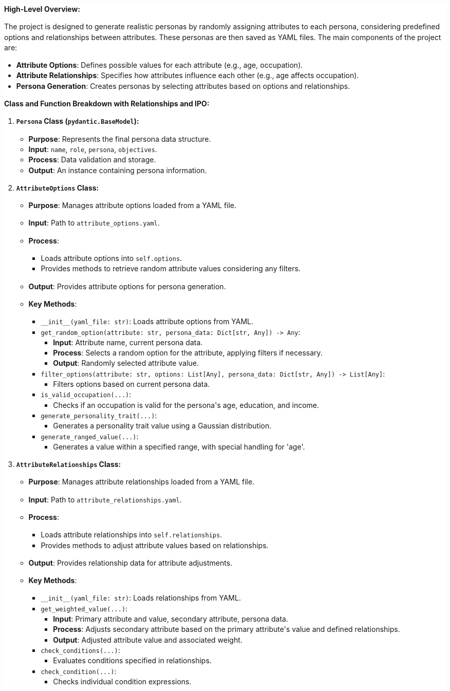 **High-Level Overview:**

The project is designed to generate realistic personas by randomly assigning attributes to each persona, considering predefined options and relationships between attributes. These personas are then saved as YAML files. The main components of the project are:

- **Attribute Options**: Defines possible values for each attribute (e.g., age, occupation).
- **Attribute Relationships**: Specifies how attributes influence each other (e.g., age affects occupation).
- **Persona Generation**: Creates personas by selecting attributes based on options and relationships.

**Class and Function Breakdown with Relationships and IPO:**

1. **`Persona` Class (`pydantic.BaseModel`):**

   - **Purpose**: Represents the final persona data structure.
   - **Input**: `name`, `role`, `persona`, `objectives`.
   - **Process**: Data validation and storage.
   - **Output**: An instance containing persona information.

2. **`AttributeOptions` Class:**

   - **Purpose**: Manages attribute options loaded from a YAML file.
   - **Input**: Path to `attribute_options.yaml`.
   - **Process**:
     - Loads attribute options into `self.options`.
     - Provides methods to retrieve random attribute values considering any filters.
   - **Output**: Provides attribute options for persona generation.

   - **Key Methods**:
     - `__init__(yaml_file: str)`: Loads attribute options from YAML.
     - `get_random_option(attribute: str, persona_data: Dict[str, Any]) -> Any`:
       - **Input**: Attribute name, current persona data.
       - **Process**: Selects a random option for the attribute, applying filters if necessary.
       - **Output**: Randomly selected attribute value.
     - `filter_options(attribute: str, options: List[Any], persona_data: Dict[str, Any]) -> List[Any]`:
       - Filters options based on current persona data.
     - `is_valid_occupation(...)`:
       - Checks if an occupation is valid for the persona's age, education, and income.
     - `generate_personality_trait(...)`:
       - Generates a personality trait value using a Gaussian distribution.
     - `generate_ranged_value(...)`:
       - Generates a value within a specified range, with special handling for 'age'.

3. **`AttributeRelationships` Class:**

   - **Purpose**: Manages attribute relationships loaded from a YAML file.
   - **Input**: Path to `attribute_relationships.yaml`.
   - **Process**:
     - Loads attribute relationships into `self.relationships`.
     - Provides methods to adjust attribute values based on relationships.
   - **Output**: Provides relationship data for attribute adjustments.

   - **Key Methods**:
     - `__init__(yaml_file: str)`: Loads relationships from YAML.
     - `get_weighted_value(...)`:
       - **Input**: Primary attribute and value, secondary attribute, persona data.
       - **Process**: Adjusts secondary attribute based on the primary attribute's value and defined relationships.
       - **Output**: Adjusted attribute value and associated weight.
     - `check_conditions(...)`:
       - Evaluates conditions specified in relationships.
     - `check_condition(...)`:
       - Checks individual condition expressions.
